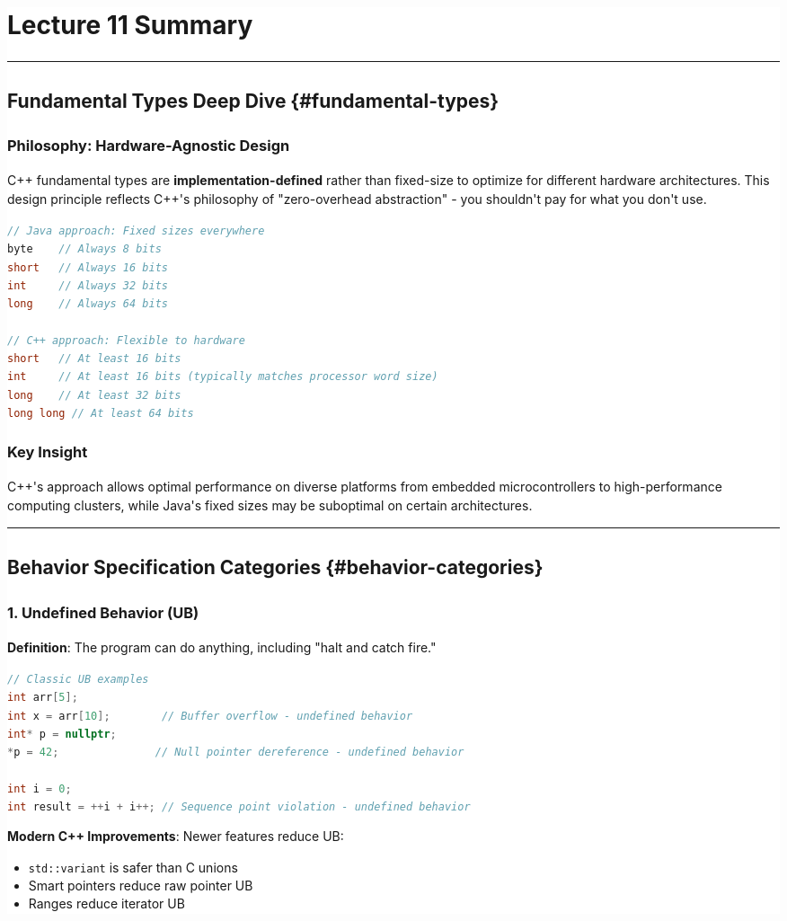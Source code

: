 # Lecture 11 Summary

---

## Fundamental Types Deep Dive {#fundamental-types}

### Philosophy: Hardware-Agnostic Design

C++ fundamental types are **implementation-defined** rather than fixed-size to optimize for different hardware architectures. This design principle reflects C++'s philosophy of "zero-overhead abstraction" - you shouldn't pay for what you don't use.

```cpp
// Java approach: Fixed sizes everywhere
byte    // Always 8 bits
short   // Always 16 bits
int     // Always 32 bits
long    // Always 64 bits

// C++ approach: Flexible to hardware
short   // At least 16 bits
int     // At least 16 bits (typically matches processor word size)
long    // At least 32 bits
long long // At least 64 bits
```

### Key Insight
C++'s approach allows optimal performance on diverse platforms from embedded microcontrollers to high-performance computing clusters, while Java's fixed sizes may be suboptimal on certain architectures.

---

## Behavior Specification Categories {#behavior-categories}

### 1. Undefined Behavior (UB)
**Definition**: The program can do anything, including "halt and catch fire."

```cpp
// Classic UB examples
int arr[5];
int x = arr[10];        // Buffer overflow - undefined behavior
int* p = nullptr;
*p = 42;               // Null pointer dereference - undefined behavior

int i = 0;
int result = ++i + i++; // Sequence point violation - undefined behavior
```

**Modern C++ Improvements**: Newer features reduce UB:
- `std::variant` is safer than C unions
- Smart pointers reduce raw pointer UB
- Ranges reduce iterator UB
